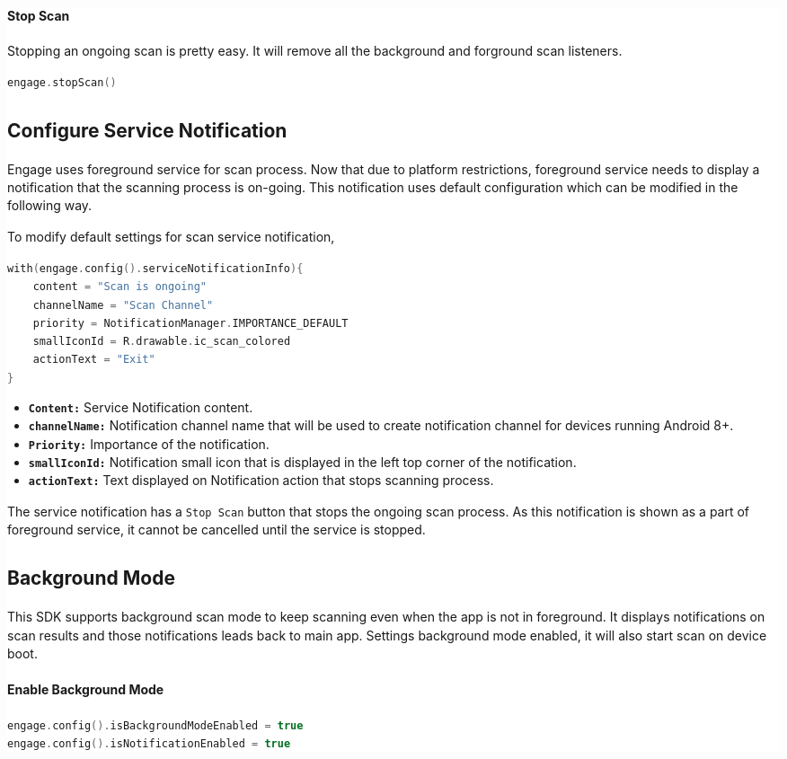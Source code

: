 

#### Stop Scan

Stopping an ongoing scan is pretty easy. It will remove all the background and forground scan listeners.

```kotlin
engage.stopScan()
```



## Configure Service Notification

Engage uses foreground service for scan process. Now that due to platform restrictions, foreground service needs to display a notification that the scanning process is on-going. This notification uses default configuration which can be modified in the following way.

To modify default settings for scan service notification,

```kotlin
with(engage.config().serviceNotificationInfo){
    content = "Scan is ongoing"
    channelName = "Scan Channel"
    priority = NotificationManager.IMPORTANCE_DEFAULT
    smallIconId = R.drawable.ic_scan_colored
    actionText = "Exit"
}
```

* **`Content:`** Service Notification content.
* **`channelName:`** Notification channel name that will be used to create notification channel for devices running Android 8+.
* **`Priority:`** Importance of the notification.
* **`smallIconId:`** Notification small icon that is displayed in the left top corner of the notification.
* **`actionText:`** Text displayed on Notification action that stops scanning process.



The service notification has a `Stop Scan` button that stops the ongoing scan process. As this notification is shown as a part of foreground service, it cannot be cancelled until the service is stopped.



## Background Mode

This SDK supports background scan mode to keep scanning even when the app is not in foreground. It displays notifications on scan results and those notifications leads back to main app. Settings background mode enabled, it will also start scan on device boot.

#### Enable Background Mode

```kotlin
engage.config().isBackgroundModeEnabled = true
engage.config().isNotificationEnabled = true
```
